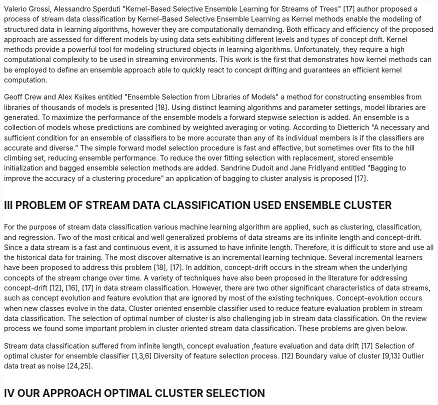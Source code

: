 Valerio Grossi, Alessandro Sperduti "Kernel-Based Selective Ensemble Learning for Streams of Trees" [17] author proposed a process of stream data classification by Kernel-Based Selective Ensemble Learning as Kernel methods enable the modeling of structured data in learning algorithms, however they are computationally demanding. Both efficacy and efficiency of the proposed approach are assessed for different models by using data sets exhibiting different levels and types of concept drift. Kernel methods provide a powerful tool for modeling structured objects in learning algorithms. Unfortunately, they require a high computational complexity to be used in streaming environments. This work is the first that demonstrates how kernel methods can be employed to define an ensemble approach able to quickly react to concept drifting and guarantees an efficient kernel computation.

Geoff Crew and Alex Ksikes entitled "Ensemble Selection from Libraries of Models" a method for constructing ensembles from libraries of thousands of models is presented [18]. Using distinct learning algorithms and parameter settings, model libraries are generated. To maximize the performance of the ensemble models a forward stepwise selection is added. An ensemble is a collection of models whose predictions are combined by weighted averaging or voting. According to Dietterich "A necessary and sufficient condition for an ensemble of classifiers to be more accurate than any of its individual members is if the classifiers are accurate and diverse." The simple forward model selection procedure is fast and effective, but sometimes over fits to the hill climbing set, reducing ensemble performance. To reduce the over fitting selection with replacement, stored ensemble initialization and bagged ensemble selection methods are added. Sandrine Dudoit and Jane Fridlyand entitled "Bagging to improve the accuracy of a clustering procedure" an application of bagging to cluster analysis is proposed [17].


## III PROBLEM OF STREAM DATA CLASSIFICATION USED ENSEMBLE CLUSTER

For the purpose of stream data classification various machine learning algorithm are applied, such as clustering, classification, and regression. Two of the most critical and well generalized problems of data streams are its infinite length and concept-drift. Since a data stream is a fast and continuous event, it is assumed to have infinite length. Therefore, it is difficult to store and use all the historical data for training. The most discover alternative is an incremental learning technique. Several incremental learners have been proposed to address this problem [18], [17]. In addition, concept-drift occurs in the stream when the underlying concepts of the stream change over time. A variety of techniques have also been proposed in the literature for addressing concept-drift [12], [16], [17] in data stream classification. However, there are two other significant characteristics of data streams, such as concept evolution and feature evolution that are ignored by most of the existing techniques. Concept-evolution occurs when new classes evolve in the data. Cluster oriented ensemble classifier used to reduce feature evaluation problem in stream data classification. The selection of optimal number of cluster is also challenging job in stream data classification. On the review process we found some important problem in cluster oriented stream data classification. These problems are given below.

Stream data classification suffered from infinite length, concept evaluation ,feature evaluation and data drift [17] Selection of optimal cluster for ensemble classifier [1,3,6] Diversity of feature selection process. [12] Boundary value of cluster [9,13] Outlier data treat as noise [24,25].


## IV OUR APPROACH OPTIMAL CLUSTER SELECTION
